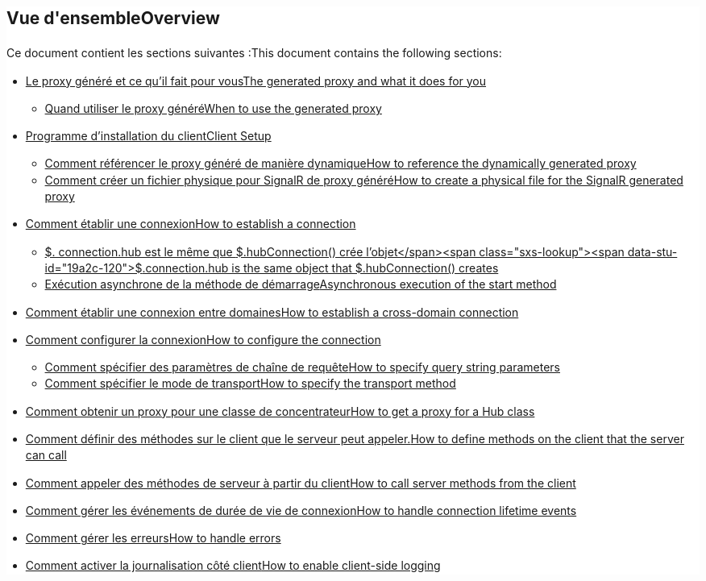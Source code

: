 
## <a name="overview"></a><span data-ttu-id="19a2c-112">Vue d'ensemble</span><span class="sxs-lookup"><span data-stu-id="19a2c-112">Overview</span></span>

<span data-ttu-id="19a2c-113">Ce document contient les sections suivantes :</span><span class="sxs-lookup"><span data-stu-id="19a2c-113">This document contains the following sections:</span></span>

- [<span data-ttu-id="19a2c-114">Le proxy généré et ce qu’il fait pour vous</span><span class="sxs-lookup"><span data-stu-id="19a2c-114">The generated proxy and what it does for you</span></span>](#genproxy)

    - [<span data-ttu-id="19a2c-115">Quand utiliser le proxy généré</span><span class="sxs-lookup"><span data-stu-id="19a2c-115">When to use the generated proxy</span></span>](#cantusegenproxy)
- [<span data-ttu-id="19a2c-116">Programme d’installation du client</span><span class="sxs-lookup"><span data-stu-id="19a2c-116">Client Setup</span></span>](#clientsetup)

    - [<span data-ttu-id="19a2c-117">Comment référencer le proxy généré de manière dynamique</span><span class="sxs-lookup"><span data-stu-id="19a2c-117">How to reference the dynamically generated proxy</span></span>](#dynamicproxy)
    - [<span data-ttu-id="19a2c-118">Comment créer un fichier physique pour SignalR de proxy généré</span><span class="sxs-lookup"><span data-stu-id="19a2c-118">How to create a physical file for the SignalR generated proxy</span></span>](#manualproxy)
- [<span data-ttu-id="19a2c-119">Comment établir une connexion</span><span class="sxs-lookup"><span data-stu-id="19a2c-119">How to establish a connection</span></span>](#establishconnection)

    - [<span data-ttu-id="19a2c-120">$. connection.hub est le même que $.hubConnection() crée l’objet</span><span class="sxs-lookup"><span data-stu-id="19a2c-120">$.connection.hub is the same object that $.hubConnection() creates</span></span>](#connequivalence)
    - [<span data-ttu-id="19a2c-121">Exécution asynchrone de la méthode de démarrage</span><span class="sxs-lookup"><span data-stu-id="19a2c-121">Asynchronous execution of the start method</span></span>](#asyncstart)
- [<span data-ttu-id="19a2c-122">Comment établir une connexion entre domaines</span><span class="sxs-lookup"><span data-stu-id="19a2c-122">How to establish a cross-domain connection</span></span>](#crossdomain)
- [<span data-ttu-id="19a2c-123">Comment configurer la connexion</span><span class="sxs-lookup"><span data-stu-id="19a2c-123">How to configure the connection</span></span>](#configureconnection)

    - [<span data-ttu-id="19a2c-124">Comment spécifier des paramètres de chaîne de requête</span><span class="sxs-lookup"><span data-stu-id="19a2c-124">How to specify query string parameters</span></span>](#querystring)
    - [<span data-ttu-id="19a2c-125">Comment spécifier le mode de transport</span><span class="sxs-lookup"><span data-stu-id="19a2c-125">How to specify the transport method</span></span>](#transport)
- [<span data-ttu-id="19a2c-126">Comment obtenir un proxy pour une classe de concentrateur</span><span class="sxs-lookup"><span data-stu-id="19a2c-126">How to get a proxy for a Hub class</span></span>](#getproxy)
- [<span data-ttu-id="19a2c-127">Comment définir des méthodes sur le client que le serveur peut appeler.</span><span class="sxs-lookup"><span data-stu-id="19a2c-127">How to define methods on the client that the server can call</span></span>](#callclient)
- [<span data-ttu-id="19a2c-128">Comment appeler des méthodes de serveur à partir du client</span><span class="sxs-lookup"><span data-stu-id="19a2c-128">How to call server methods from the client</span></span>](#callserver)
- [<span data-ttu-id="19a2c-129">Comment gérer les événements de durée de vie de connexion</span><span class="sxs-lookup"><span data-stu-id="19a2c-129">How to handle connection lifetime events</span></span>](#connectionlifetime)
- [<span data-ttu-id="19a2c-130">Comment gérer les erreurs</span><span class="sxs-lookup"><span data-stu-id="19a2c-130">How to handle errors</span></span>](#handleerrors)
- [<span data-ttu-id="19a2c-131">Comment activer la journalisation côté client</span><span class="sxs-lookup"><span data-stu-id="19a2c-131">How to enable client-side logging</span></span>](#logging)
